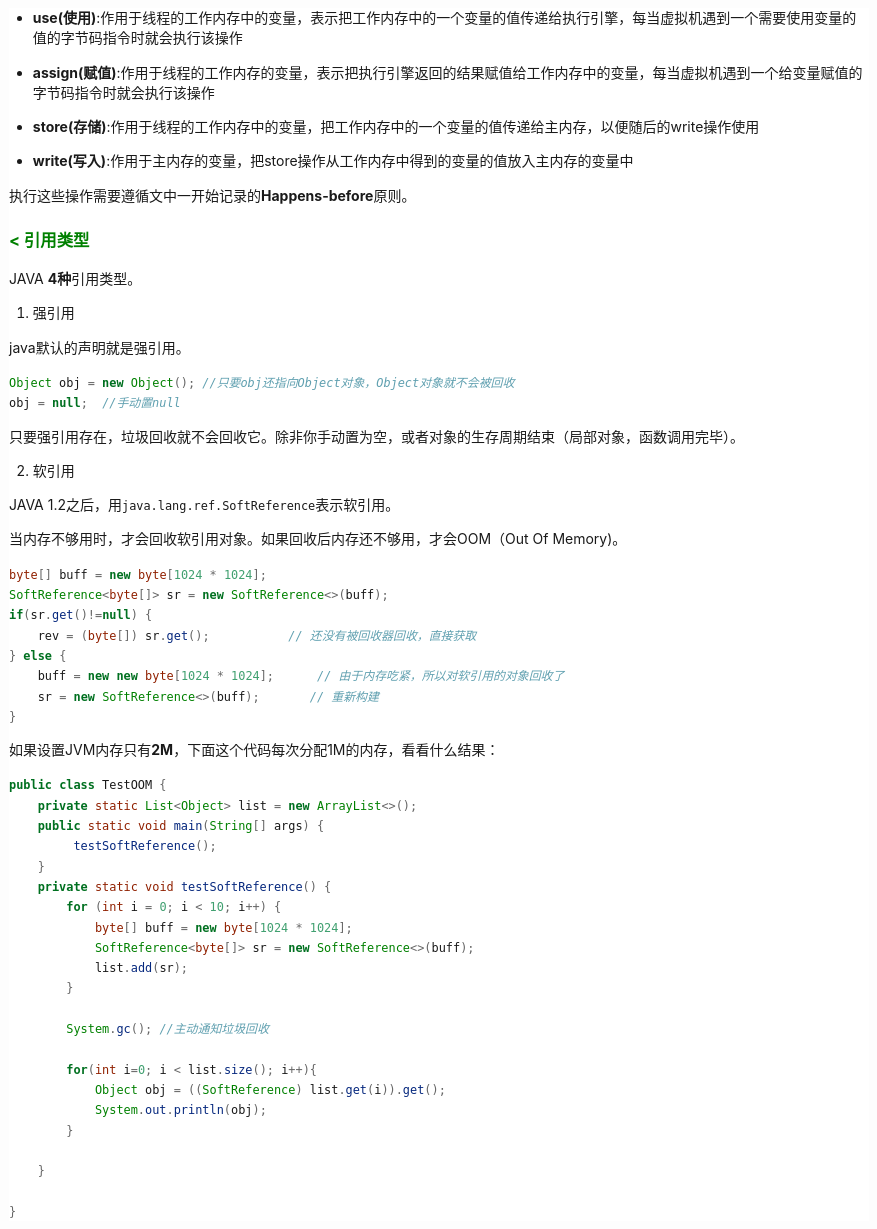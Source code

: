 * **use(使用)**:作用于线程的工作内存中的变量，表示把工作内存中的一个变量的值传递给执行引擎，每当虚拟机遇到一个需要使用变量的值的字节码指令时就会执行该操作

* **assign(赋值)**:作用于线程的工作内存的变量，表示把执行引擎返回的结果赋值给工作内存中的变量，每当虚拟机遇到一个给变量赋值的字节码指令时就会执行该操作

* **store(存储)**:作用于线程的工作内存中的变量，把工作内存中的一个变量的值传递给主内存，以便随后的write操作使用

* **write(写入)**:作用于主内存的变量，把store操作从工作内存中得到的变量的值放入主内存的变量中

执行这些操作需要遵循文中一开始记录的**Happens-before**原则。

### <font color="green">< 引用类型</font>

JAVA **4种**引用类型。

1. 强引用

java默认的声明就是强引用。

```java
Object obj = new Object(); //只要obj还指向Object对象，Object对象就不会被回收
obj = null;  //手动置null
```

只要强引用存在，垃圾回收就不会回收它。除非你手动置为空，或者对象的生存周期结束（局部对象，函数调用完毕）。

2. 软引用

JAVA 1.2之后，用`java.lang.ref.SoftReference`表示软引用。

当内存不够用时，才会回收软引用对象。如果回收后内存还不够用，才会OOM（Out Of  Memory)。

```java
byte[] buff = new byte[1024 * 1024];
SoftReference<byte[]> sr = new SoftReference<>(buff);
if(sr.get()!=null) { 
	rev = (byte[]) sr.get();           // 还没有被回收器回收，直接获取
} else {
	buff = new new byte[1024 * 1024];      // 由于内存吃紧，所以对软引用的对象回收了
	sr = new SoftReference<>(buff);       // 重新构建
}
```



如果设置JVM内存只有**2M**，下面这个代码每次分配1M的内存，看看什么结果：

```java
public class TestOOM {
	private static List<Object> list = new ArrayList<>();
	public static void main(String[] args) {
	     testSoftReference();
	}
	private static void testSoftReference() {
		for (int i = 0; i < 10; i++) {
			byte[] buff = new byte[1024 * 1024];
			SoftReference<byte[]> sr = new SoftReference<>(buff);
			list.add(sr);
		}
		
		System.gc(); //主动通知垃圾回收
		
		for(int i=0; i < list.size(); i++){
			Object obj = ((SoftReference) list.get(i)).get();
			System.out.println(obj);
		}
		
	}
	
}
```
